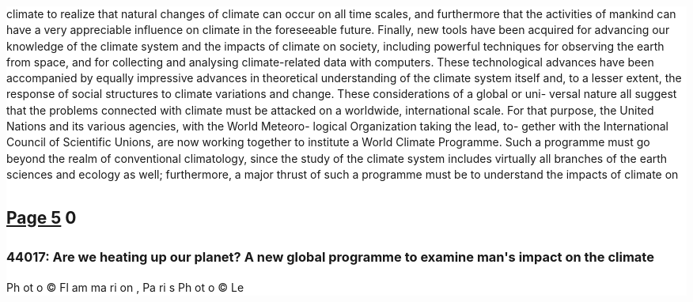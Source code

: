 climate to realize that natural changes of 
climate can occur on all time scales, and 
furthermore that the activities of mankind 
can have a very appreciable influence on 
climate in the foreseeable future. 
Finally, new tools have been acquired for 
advancing our knowledge of the climate 
system and the impacts of climate on 
society, including powerful techniques for 
observing the earth from space, and for 
collecting and analysing climate-related 
data with computers. These technological 
advances have been accompanied by 
equally impressive advances in theoretical 
understanding of the climate system itself 
and, to a lesser extent, the response of 
social structures to climate variations and 
change. 
These considerations of a global or uni- 
versal nature all suggest that the problems 
connected with climate must be attacked 
on a worldwide, international scale. For 
that purpose, the United Nations and its 
various agencies, with the World Meteoro- 
logical Organization taking the lead, to- 
gether with the International Council 
of Scientific Unions, are now working 
together to institute a World Climate 
Programme. 
Such a programme must go beyond the 
realm of conventional climatology, since 
the study of the climate system includes 
virtually all branches of the earth sciences 
and ecology as well; furthermore, a major 
thrust of such a programme must be to 
understand the impacts of climate on

## [Page 5](044064engo.pdf#page=5) 0

### 44017: Are we heating up our planet? A new global programme to examine man's impact on the climate

Ph
ot
o 
© 
Fl
am
ma
ri
on
, 
Pa
ri
s 
Ph
ot
o 
© 
Le
 